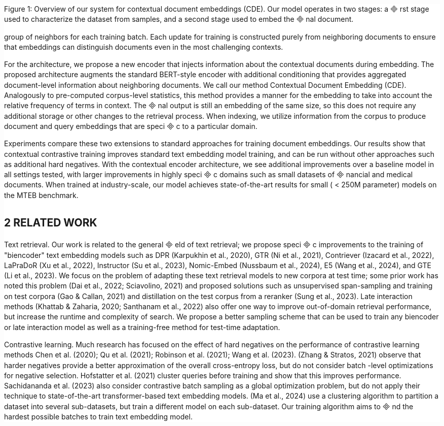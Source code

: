 Figure 1: Overview of our system for contextual document embeddings (CDE). Our model operates in two stages: a  rst stage used to characterize the dataset from samples, and a second stage used to embed the  nal document.



group of neighbors for each training batch. Each update for training is constructed purely from neighboring documents to ensure that embeddings can distinguish documents even in the most challenging contexts.

For the architecture, we propose a new encoder that injects information about the contextual documents during embedding. The proposed architecture augments the standard BERT-style encoder with additional conditioning that provides aggregated document-level information about neighboring documents. We call our method Contextual Document Embedding (CDE). Analogously to pre-computed corpus-level statistics, this method provides a manner for the embedding to take into account the relative frequency of terms in context. The  nal output is still an embedding of the same size, so this does not require any additional storage or other changes to the retrieval process. When indexing, we utilize information from the corpus to produce document and query embeddings that are speci  c to a particular domain.

Experiments compare these two extensions to standard approaches for training document embeddings. Our results show that contextual contrastive training improves standard text embedding model training, and can be run without other approaches such as additional hard negatives. With the contextual encoder architecture, we see additional improvements over a baseline model in all settings tested, with larger improvements in highly speci  c domains such as small datasets of  nancial and medical documents. When trained at industry-scale, our model achieves state-of-the-art results for small ( < 250M parameter) models on the MTEB benchmark.

## 2 RELATED WORK

Text retrieval. Our work is related to the general  eld of text retrieval; we propose speci  c improvements to the training of "biencoder" text embedding models such as DPR (Karpukhin et al., 2020), GTR (Ni et al., 2021), Contriever (Izacard et al., 2022), LaPraDoR (Xu et al., 2022), Instructor (Su et al., 2023), Nomic-Embed (Nussbaum et al., 2024), E5 (Wang et al., 2024), and GTE (Li et al., 2023). We focus on the problem of adapting these text retrieval models to new corpora at test time; some prior work has noted this problem (Dai et al., 2022; Sciavolino, 2021) and proposed solutions such as unsupervised span-sampling and training on test corpora (Gao & Callan, 2021) and distillation on the test corpus from a reranker (Sung et al., 2023). Late interaction methods (Khattab & Zaharia, 2020; Santhanam et al., 2022) also offer one way to improve out-of-domain retrieval performance, but increase the runtime and complexity of search. We propose a better sampling scheme that can be used to train any biencoder or late interaction model as well as a training-free method for test-time adaptation.

Contrastive learning. Much research has focused on the effect of hard negatives on the performance of contrastive learning methods Chen et al. (2020); Qu et al. (2021); Robinson et al. (2021); Wang et al. (2023). (Zhang & Stratos, 2021) observe that harder negatives provide a better approximation of the overall cross-entropy loss, but do not consider batch -level optimizations for negative selection. Hofstatter et al. (2021) cluster queries before training and show that this improves performance. Sachidananda et al. (2023) also consider contrastive batch sampling as a global optimization problem, but do not apply their technique to state-of-the-art transformer-based text embedding models. (Ma et al., 2024) use a clustering algorithm to partition a dataset into several sub-datasets, but train a different model on each sub-dataset. Our training algorithm aims to  nd the hardest possible batches to train text embedding model.
